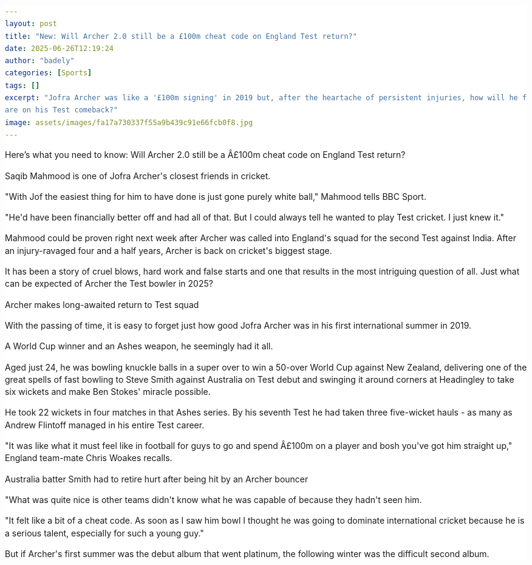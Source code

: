 ```yaml
---
layout: post
title: "New: Will Archer 2.0 still be a £100m cheat code on England Test return?"
date: 2025-06-26T12:19:24
author: "badely"
categories: [Sports]
tags: []
excerpt: "Jofra Archer was like a '£100m signing' in 2019 but, after the heartache of persistent injuries, how will he fare on his Test comeback?"
image: assets/images/fa17a730337f55a9b439c91e66fcb0f8.jpg
---
```


Here’s what you need to know: Will Archer 2.0 still be a Â£100m cheat code on England Test return?

Saqib Mahmood is one of Jofra Archer's closest friends in cricket.

"With Jof the easiest thing for him to have done is just gone purely white ball," Mahmood tells BBC Sport.

"He'd have been financially better off and had all of that. But I could always tell he wanted to play Test cricket. I just knew it."

Mahmood could be proven right next week after Archer was called into England's squad for the second Test against India. After an injury-ravaged four and a half years, Archer is back on cricket's biggest stage.

It has been a story of cruel blows, hard work and false starts and one that results in the most intriguing question of all. Just what can be expected of Archer the Test bowler in 2025?

Archer makes long-awaited return to Test squad

With the passing of time, it is easy to forget just how good Jofra Archer was in his first international summer in 2019.

A World Cup winner and an Ashes weapon, he seemingly had it all.

Aged just 24, he was bowling knuckle balls in a super over to win a 50-over World Cup against New Zealand, delivering one of the great spells of fast bowling to Steve Smith against Australia on Test debut and swinging it around corners at Headingley to take six wickets and make Ben Stokes' miracle possible.

He took 22 wickets in four matches in that Ashes series. By his seventh Test he had taken three five-wicket hauls - as many as Andrew Flintoff managed in his entire Test career.

"It was like what it must feel like in football for guys to go and spend Â£100m on a player and bosh you've got him straight up," England team-mate Chris Woakes recalls.

Australia batter Smith had to retire hurt after being hit by an Archer bouncer

"What was quite nice is other teams didn't know what he was capable of because they hadn't seen him.

"It felt like a bit of a cheat code. As soon as I saw him bowl I thought he was going to dominate international cricket because he is a serious talent, especially for such a young guy."

But if Archer's first summer was the debut album that went platinum, the following winter was the difficult second album.
